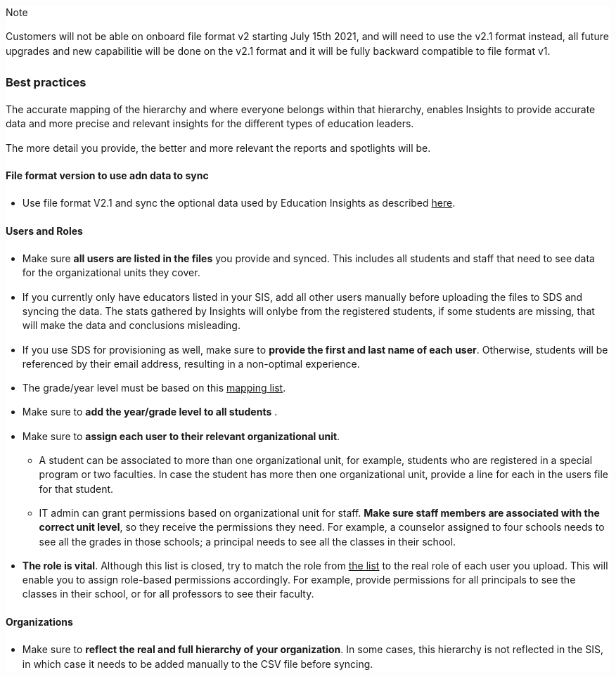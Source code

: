 > [!NOTE]
> Customers will not be able on onboard file format v2 starting July 15th 2021, and will need to use the v2.1 format instead, all future upgrades and new capabilitie will be done on the v2.1 format and it will be fully backward compatible to file format v1.

### Best practices

The accurate mapping of the hierarchy and where everyone belongs within that hierarchy, enables Insights to provide accurate data and more precise and relevant insights for the different types of education leaders.

The more detail you provide, the better and more relevant the reports and spotlights will be.

#### File format version to use adn data to sync

- Use file format V2.1 and sync the optional data used by Education Insights as described [here](/schooldatasync/sds-for-insights-overview#education-insights-capabilities-matrix-and-sds-v21-csv).

#### Users and Roles

- Make sure **all users are listed in the files** you provide and synced. This includes all students and staff that need to see data for the organizational units they cover.
- If you currently only have educators listed in your SIS, add all other users manually before uploading the files to SDS and syncing the data. The stats gathered by Insights will onlybe  from the registered students, if some students are missing, that will make the data and conclusions misleading.

- If you use SDS for provisioning as well, make sure to **provide the first and last name of each user**. Otherwise, students will be referenced by their email address, resulting in a non-optimal experience.

- The grade/year level must be based on this [mapping list](#supported-grade-level-values).

- Make sure to **add the year/grade level to all students** .

- Make sure to **assign each user to their relevant organizational unit**.

  - A student can be associated to more than one organizational unit, for example, students who are registered in a special program or two faculties. In case the student has more then one organizational unit, provide a line for each in the users file for that student.

  - IT admin can grant permissions based on organizational unit for staff. **Make sure staff members are associated with the correct unit level**, so they receive the permissions they need. For example, a counselor assigned to four schools needs to see all the grades in those schools; a principal needs to see all the classes in their school.

- **The role is vital**. Although this list is closed, try to match the role from [the list](/schooldatasync/sds-v2-csv-file-format#enumerated-values-enum-supported) to the real role of each user you upload. This will enable you to assign role-based permissions accordingly. For example, provide permissions for all principals to see the classes in their school, or for all professors to see their faculty.

#### Organizations

- Make sure to **reflect the real and full hierarchy of your organization**. In some cases, this hierarchy is not reflected in the SIS, in which case it needs to be added manually to the CSV file before syncing.
